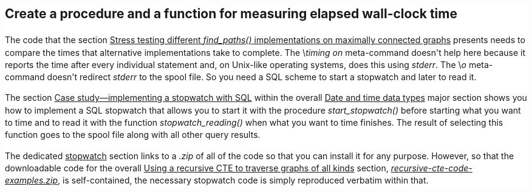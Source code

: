 ## Create a procedure and a function for measuring elapsed wall-clock time

The code that the section [Stress testing different _find_paths()_ implementations on maximally connected graphs](../stress-test/) presents needs to compare the times that alternative implementations take to complete. The \\_timing on_ meta-command doesn't help here because it reports the time after every individual statement and, on Unix-like operating systems, does this using _stderr_. The \\_o_ meta-command doesn't redirect _stderr_ to the spool file. So you need a SQL scheme to start a stopwatch and later to read it.

The section [Case study—implementing a stopwatch with SQL](../../../../datatypes/type_datetime/stopwatch/) within the overall [Date and time data types](../../../../datatypes/type_datetime/) major section shows you how to implement a SQL stopwatch that allows you to start it with the procedure _start_stopwatch()_ before starting what you want to time and to read it with the function _stopwatch_reading()_ when what you want to time finishes. The result of selecting this function goes to the spool file along with all other query results.

The dedicated [stopwatch](../../../../datatypes/type_datetime/stopwatch/) section links to a _.zip_ of all of the code so that you can install it for any purpose. However, so that the downloadable code for the overall [Using a recursive CTE to traverse graphs of all kinds](../../traversing-general-graphs/) section, _[recursive-cte-code-examples.zip](https://raw.githubusercontent.com/yugabyte/yugabyte-db/master/sample/recursive-cte-code-examples/recursive-cte-code-examples.zip)_, is self-contained, the necessary stopwatch code is simply reproduced verbatim within that.
